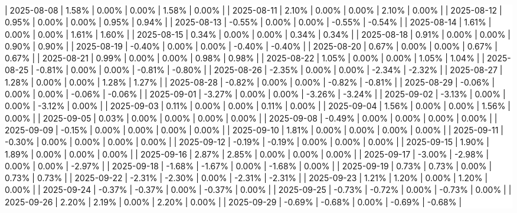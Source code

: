 | 2025-08-08 | 1.58%     | 0.00%    | 0.00%               | 1.58%     | 0.00%              |
| 2025-08-11 | 2.10%     | 0.00%    | 0.00%               | 2.10%     | 0.00%              |
| 2025-08-12 | 0.95%     | 0.00%    | 0.00%               | 0.95%     | 0.94%              |
| 2025-08-13 | -0.55%    | 0.00%    | 0.00%               | -0.55%    | -0.54%             |
| 2025-08-14 | 1.61%     | 0.00%    | 0.00%               | 1.61%     | 1.60%              |
| 2025-08-15 | 0.34%     | 0.00%    | 0.00%               | 0.34%     | 0.34%              |
| 2025-08-18 | 0.91%     | 0.00%    | 0.00%               | 0.90%     | 0.90%              |
| 2025-08-19 | -0.40%    | 0.00%    | 0.00%               | -0.40%    | -0.40%             |
| 2025-08-20 | 0.67%     | 0.00%    | 0.00%               | 0.67%     | 0.67%              |
| 2025-08-21 | 0.99%     | 0.00%    | 0.00%               | 0.98%     | 0.98%              |
| 2025-08-22 | 1.05%     | 0.00%    | 0.00%               | 1.05%     | 1.04%              |
| 2025-08-25 | -0.81%    | 0.00%    | 0.00%               | -0.81%    | -0.80%             |
| 2025-08-26 | -2.35%    | 0.00%    | 0.00%               | -2.34%    | -2.32%             |
| 2025-08-27 | 1.28%     | 0.00%    | 0.00%               | 1.28%     | 1.27%              |
| 2025-08-28 | -0.82%    | 0.00%    | 0.00%               | -0.82%    | -0.81%             |
| 2025-08-29 | -0.06%    | 0.00%    | 0.00%               | -0.06%    | -0.06%             |
| 2025-09-01 | -3.27%    | 0.00%    | 0.00%               | -3.26%    | -3.24%             |
| 2025-09-02 | -3.13%    | 0.00%    | 0.00%               | -3.12%    | 0.00%              |
| 2025-09-03 | 0.11%     | 0.00%    | 0.00%               | 0.11%     | 0.00%              |
| 2025-09-04 | 1.56%     | 0.00%    | 0.00%               | 1.56%     | 0.00%              |
| 2025-09-05 | 0.03%     | 0.00%    | 0.00%               | 0.00%     | 0.00%              |
| 2025-09-08 | -0.49%    | 0.00%    | 0.00%               | 0.00%     | 0.00%              |
| 2025-09-09 | -0.15%    | 0.00%    | 0.00%               | 0.00%     | 0.00%              |
| 2025-09-10 | 1.81%     | 0.00%    | 0.00%               | 0.00%     | 0.00%              |
| 2025-09-11 | -0.30%    | 0.00%    | 0.00%               | 0.00%     | 0.00%              |
| 2025-09-12 | -0.19%    | -0.19%   | 0.00%               | 0.00%     | 0.00%              |
| 2025-09-15 | 1.90%     | 1.89%    | 0.00%               | 0.00%     | 0.00%              |
| 2025-09-16 | 2.87%     | 2.85%    | 0.00%               | 0.00%     | 0.00%              |
| 2025-09-17 | -3.00%    | -2.98%   | 0.00%               | 0.00%     | -2.97%             |
| 2025-09-18 | -1.68%    | -1.67%   | 0.00%               | -1.68%    | 0.00%              |
| 2025-09-19 | 0.73%     | 0.73%    | 0.00%               | 0.73%     | 0.73%              |
| 2025-09-22 | -2.31%    | -2.30%   | 0.00%               | -2.31%    | -2.31%             |
| 2025-09-23 | 1.21%     | 1.20%    | 0.00%               | 1.20%     | 0.00%              |
| 2025-09-24 | -0.37%    | -0.37%   | 0.00%               | -0.37%    | 0.00%              |
| 2025-09-25 | -0.73%    | -0.72%   | 0.00%               | -0.73%    | 0.00%              |
| 2025-09-26 | 2.20%     | 2.19%    | 0.00%               | 2.20%     | 0.00%              |
| 2025-09-29 | -0.69%    | -0.68%   | 0.00%               | -0.69%    | -0.68%             |